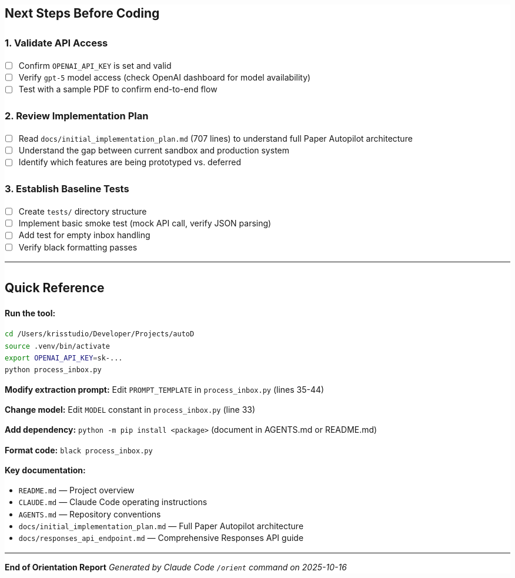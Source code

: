 
## Next Steps Before Coding

### 1. **Validate API Access**
- [ ] Confirm `OPENAI_API_KEY` is set and valid
- [ ] Verify `gpt-5` model access (check OpenAI dashboard for model availability)
- [ ] Test with a sample PDF to confirm end-to-end flow

### 2. **Review Implementation Plan**
- [ ] Read `docs/initial_implementation_plan.md` (707 lines) to understand full Paper Autopilot architecture
- [ ] Understand the gap between current sandbox and production system
- [ ] Identify which features are being prototyped vs. deferred

### 3. **Establish Baseline Tests**
- [ ] Create `tests/` directory structure
- [ ] Implement basic smoke test (mock API call, verify JSON parsing)
- [ ] Add test for empty inbox handling
- [ ] Verify black formatting passes

---

## Quick Reference

**Run the tool:**
```bash
cd /Users/krisstudio/Developer/Projects/autoD
source .venv/bin/activate
export OPENAI_API_KEY=sk-...
python process_inbox.py
```

**Modify extraction prompt:**
Edit `PROMPT_TEMPLATE` in `process_inbox.py` (lines 35-44)

**Change model:**
Edit `MODEL` constant in `process_inbox.py` (line 33)

**Add dependency:**
`python -m pip install <package>` (document in AGENTS.md or README.md)

**Format code:**
`black process_inbox.py`

**Key documentation:**
- `README.md` — Project overview
- `CLAUDE.md` — Claude Code operating instructions
- `AGENTS.md` — Repository conventions
- `docs/initial_implementation_plan.md` — Full Paper Autopilot architecture
- `docs/responses_api_endpoint.md` — Comprehensive Responses API guide

---

**End of Orientation Report**
*Generated by Claude Code `/orient` command on 2025-10-16*
